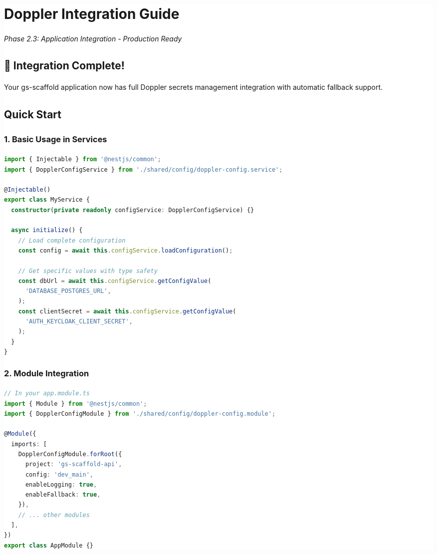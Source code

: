 # Doppler Integration Guide

_Phase 2.3: Application Integration - Production Ready_

## 🎉 Integration Complete!

Your gs-scaffold application now has full Doppler secrets management integration with automatic fallback support.

## Quick Start

### 1. Basic Usage in Services

```typescript
import { Injectable } from '@nestjs/common';
import { DopplerConfigService } from './shared/config/doppler-config.service';

@Injectable()
export class MyService {
  constructor(private readonly configService: DopplerConfigService) {}

  async initialize() {
    // Load complete configuration
    const config = await this.configService.loadConfiguration();

    // Get specific values with type safety
    const dbUrl = await this.configService.getConfigValue(
      'DATABASE_POSTGRES_URL',
    );
    const clientSecret = await this.configService.getConfigValue(
      'AUTH_KEYCLOAK_CLIENT_SECRET',
    );
  }
}
```

### 2. Module Integration

```typescript
// In your app.module.ts
import { Module } from '@nestjs/common';
import { DopplerConfigModule } from './shared/config/doppler-config.module';

@Module({
  imports: [
    DopplerConfigModule.forRoot({
      project: 'gs-scaffold-api',
      config: 'dev_main',
      enableLogging: true,
      enableFallback: true,
    }),
    // ... other modules
  ],
})
export class AppModule {}
```
